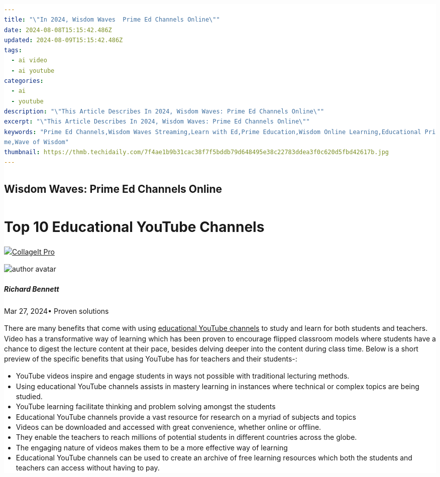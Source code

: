 ```yaml
---
title: "\"In 2024, Wisdom Waves  Prime Ed Channels Online\""
date: 2024-08-08T15:15:42.486Z
updated: 2024-08-09T15:15:42.486Z
tags:
  - ai video
  - ai youtube
categories:
  - ai
  - youtube
description: "\"This Article Describes In 2024, Wisdom Waves: Prime Ed Channels Online\""
excerpt: "\"This Article Describes In 2024, Wisdom Waves: Prime Ed Channels Online\""
keywords: "Prime Ed Channels,Wisdom Waves Streaming,Learn with Ed,Prime Education,Wisdom Online Learning,Educational Prime,Wave of Wisdom"
thumbnail: https://thmb.techidaily.com/7f4ae1b9b31cac38f7f5bddb79d648495e38c22783ddea3f0c620d5fbd42617b.jpg
---
```


## Wisdom Waves: Prime Ed Channels Online

# Top 10 Educational YouTube Channels


<a href="https://secure.2checkout.com/order/checkout.php?PRODS=4530091&QTY=1&AFFILIATE=108875&CART=1"><img src="https://www.pearlmountainsoft.com/n_img/product/cit_win/banScrn.jpg" border="0">CollageIt Pro</a>

![author avatar](https://images.wondershare.com/filmora/article-images/richard-bennett.jpg)

##### Richard Bennett

 Mar 27, 2024• Proven solutions

There are many benefits that come with using [educational YouTube channels](https://tools.techidaily.com/wondershare/filmora/download/) to study and learn for both students and teachers. Video has a transformative way of learning which has been proven to encourage flipped classroom models where students have a chance to digest the lecture content at their pace, besides delving deeper into the content during class time. Below is a short preview of the specific benefits that using YouTube has for teachers and their students-:

* YouTube videos inspire and engage students in ways not possible with traditional lecturing methods.
* Using educational YouTube channels assists in mastery learning in instances where technical or complex topics are being studied.
* YouTube learning facilitate thinking and problem solving amongst the students
* Educational YouTube channels provide a vast resource for research on a myriad of subjects and topics
* Videos can be downloaded and accessed with great convenience, whether online or offline.
* They enable the teachers to reach millions of potential students in different countries across the globe.
* The engaging nature of videos makes them to be a more effective way of learning
* Educational YouTube channels can be used to create an archive of free learning resources which both the students and teachers can access without having to pay.
